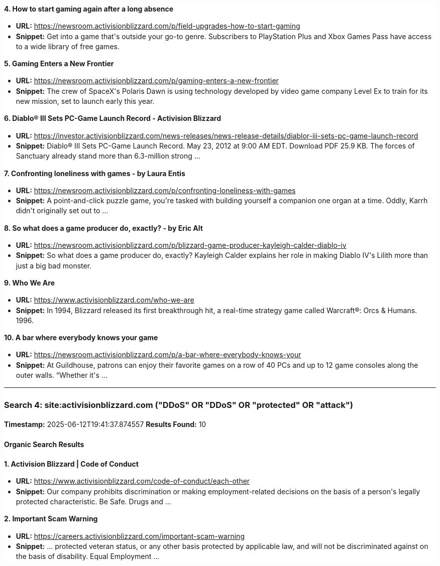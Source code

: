 **4. How to start gaming again after a long absence**
* **URL:** https://newsroom.activisionblizzard.com/p/field-upgrades-how-to-start-gaming
* **Snippet:** Get into a game that's outside your go-to genre. Subscribers to PlayStation Plus and Xbox Games Pass have access to a wide library of free games.

**5. Gaming Enters a New Frontier**
* **URL:** https://newsroom.activisionblizzard.com/p/gaming-enters-a-new-frontier
* **Snippet:** The crew of SpaceX's Polaris Dawn is using technology developed by video game company Level Ex to train for its new mission, set to launch early this year.

**6. Diablo® III Sets PC-Game Launch Record - Activision Blizzard**
* **URL:** https://investor.activisionblizzard.com/news-releases/news-release-details/diablor-iii-sets-pc-game-launch-record
* **Snippet:** Diablo® III Sets PC-Game Launch Record. May 23, 2012 at 9:00 AM EDT. Download PDF 25.9 KB. The forces of Sanctuary already stand more than 6.3-million strong ...

**7. Confronting loneliness with games - by Laura Entis**
* **URL:** https://newsroom.activisionblizzard.com/p/confronting-loneliness-with-games
* **Snippet:** A point-and-click puzzle game, you're tasked with building yourself a companion one organ at a time. Oddly, Karrh didn't originally set out to ...

**8. So what does a game producer do, exactly? - by Eric Alt**
* **URL:** https://newsroom.activisionblizzard.com/p/blizzard-game-producer-kayleigh-calder-diablo-iv
* **Snippet:** So what does a game producer do, exactly? Kayleigh Calder explains her role in making Diablo IV's Lilith more than just a big bad monster.

**9. Who We Are**
* **URL:** https://www.activisionblizzard.com/who-we-are
* **Snippet:** In 1994, Blizzard released its first breakthrough hit, a real-time strategy game called Warcraft®: Orcs & Humans. 1996.

**10. A bar where everybody knows your game**
* **URL:** https://newsroom.activisionblizzard.com/p/a-bar-where-everybody-knows-your
* **Snippet:** At Guildhouse, patrons can enjoy their favorite games on a row of 40 PCs and up to 12 game consoles along the outer walls. “Whether it's ...

---

### Search 4: site:activisionblizzard.com ("DDoS" OR "DDoS" OR "protected" OR "attack")
**Timestamp:** 2025-06-12T19:41:37.874557
**Results Found:** 10

#### Organic Search Results
**1. Activision Blizzard | Code of Conduct**
* **URL:** https://www.activisionblizzard.com/code-of-conduct/each-other
* **Snippet:** Our company prohibits discrimination or making employment-related decisions on the basis of a person's legally protected characteristic. Be Safe. Drugs and ...

**2. Important Scam Warning**
* **URL:** https://careers.activisionblizzard.com/important-scam-warning
* **Snippet:** ... protected veteran status, or any other basis protected by applicable law, and will not be discriminated against on the basis of disability. Equal Employment ...
